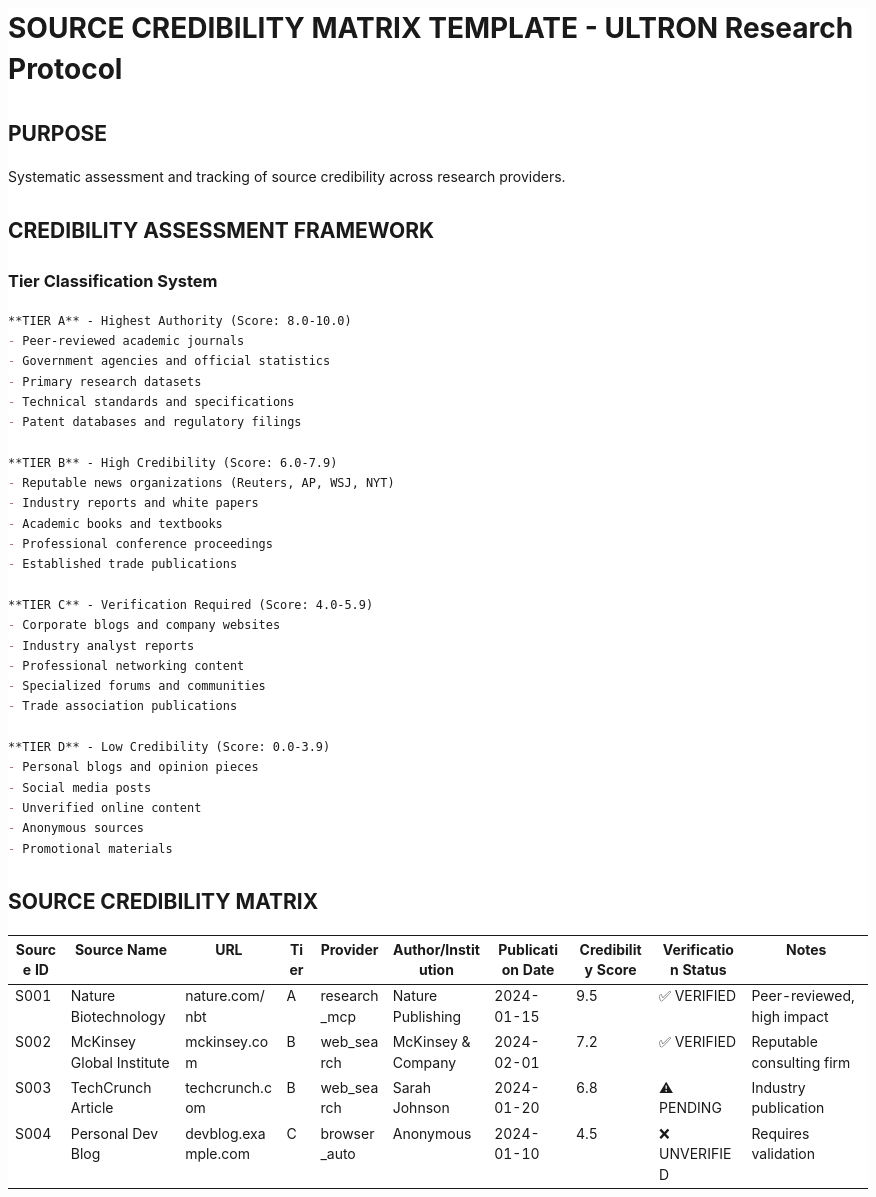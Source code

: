 # SOURCE CREDIBILITY MATRIX TEMPLATE - ULTRON Research Protocol

## PURPOSE
Systematic assessment and tracking of source credibility across research providers.

## CREDIBILITY ASSESSMENT FRAMEWORK

### Tier Classification System
```markdown
**TIER A** - Highest Authority (Score: 8.0-10.0)
- Peer-reviewed academic journals
- Government agencies and official statistics
- Primary research datasets
- Technical standards and specifications
- Patent databases and regulatory filings

**TIER B** - High Credibility (Score: 6.0-7.9)  
- Reputable news organizations (Reuters, AP, WSJ, NYT)
- Industry reports and white papers
- Academic books and textbooks
- Professional conference proceedings
- Established trade publications

**TIER C** - Verification Required (Score: 4.0-5.9)
- Corporate blogs and company websites
- Industry analyst reports
- Professional networking content
- Specialized forums and communities
- Trade association publications

**TIER D** - Low Credibility (Score: 0.0-3.9)
- Personal blogs and opinion pieces
- Social media posts
- Unverified online content
- Anonymous sources
- Promotional materials
```

## SOURCE CREDIBILITY MATRIX

| Source ID | Source Name | URL | Tier | Provider | Author/Institution | Publication Date | Credibility Score | Verification Status | Notes |
|-----------|-------------|-----|------|----------|-------------------|------------------|------------------|-------------------|-------|
| S001 | Nature Biotechnology | nature.com/nbt | A | research_mcp | Nature Publishing | 2024-01-15 | 9.5 | ✅ VERIFIED | Peer-reviewed, high impact |
| S002 | McKinsey Global Institute | mckinsey.com | B | web_search | McKinsey & Company | 2024-02-01 | 7.2 | ✅ VERIFIED | Reputable consulting firm |
| S003 | TechCrunch Article | techcrunch.com | B | web_search | Sarah Johnson | 2024-01-20 | 6.8 | ⚠️ PENDING | Industry publication |
| S004 | Personal Dev Blog | devblog.example.com | C | browser_auto | Anonymous | 2024-01-10 | 4.5 | ❌ UNVERIFIED | Requires validation |
